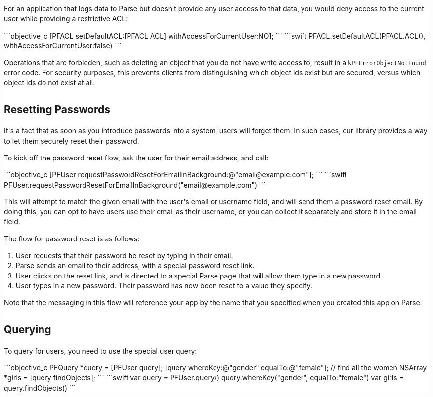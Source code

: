 For an application that logs data to Parse but doesn't provide any user access to that data, you would deny access to the current user while providing a restrictive ACL:

<div class="language-toggle" markdown="1">
```objective_c
[PFACL setDefaultACL:[PFACL ACL] withAccessForCurrentUser:NO];
```
```swift
PFACL.setDefaultACL(PFACL.ACL(), withAccessForCurrentUser:false)
```
</div>

Operations that are forbidden, such as deleting an object that you do not have write access to, result in a `kPFErrorObjectNotFound` error code. For security purposes, this prevents clients from distinguishing which object ids exist but are secured, versus which object ids do not exist at all.

## Resetting Passwords

It's a fact that as soon as you introduce passwords into a system, users will forget them. In such cases, our library provides a way to let them securely reset their password.

To kick off the password reset flow, ask the user for their email address, and call:

<div class="language-toggle" markdown="1">
```objective_c
[PFUser requestPasswordResetForEmailInBackground:@"email@example.com"];
```
```swift
PFUser.requestPasswordResetForEmailInBackground("email@example.com")
```
</div>

This will attempt to match the given email with the user's email or username field, and will send them a password reset email. By doing this, you can opt to have users use their email as their username, or you can collect it separately and store it in the email field.

The flow for password reset is as follows:

1.  User requests that their password be reset by typing in their email.
2.  Parse sends an email to their address, with a special password reset link.
3.  User clicks on the reset link, and is directed to a special Parse page that will allow them type in a new password.
4.  User types in a new password. Their password has now been reset to a value they specify.

Note that the messaging in this flow will reference your app by the name that you specified when you created this app on Parse.

## Querying

To query for users, you need to use the special user query:

<div class="language-toggle" markdown="1">
```objective_c
PFQuery *query = [PFUser query];
[query whereKey:@"gender" equalTo:@"female"]; // find all the women
NSArray *girls = [query findObjects];
```
```swift
var query = PFUser.query()
query.whereKey("gender", equalTo:"female")
var girls = query.findObjects()
```
</div>
